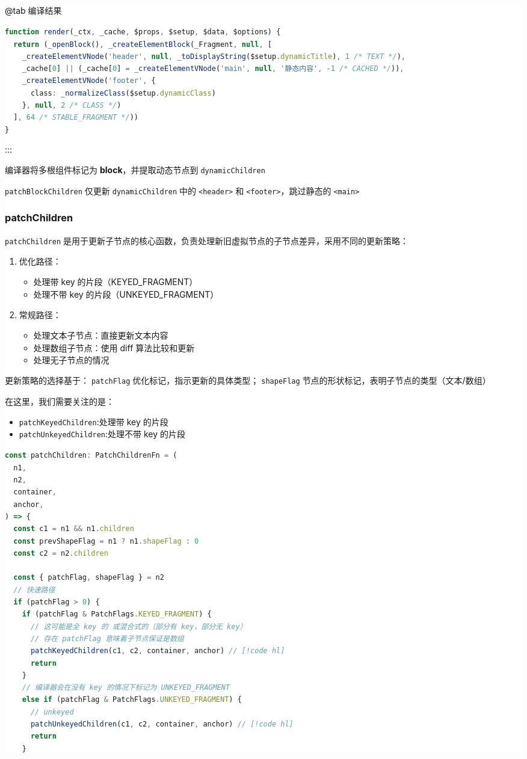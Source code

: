   @tab 编译结果

  ```ts
  function render(_ctx, _cache, $props, $setup, $data, $options) {
    return (_openBlock(), _createElementBlock(_Fragment, null, [
      _createElementVNode('header', null, _toDisplayString($setup.dynamicTitle), 1 /* TEXT */),
      _cache[0] || (_cache[0] = _createElementVNode('main', null, '静态内容', -1 /* CACHED */)),
      _createElementVNode('footer', {
        class: _normalizeClass($setup.dynamicClass)
      }, null, 2 /* CLASS */)
    ], 64 /* STABLE_FRAGMENT */))
  }
  ```

  :::

  编译器将多根组件标记为 **block**，并提取动态节点到 `dynamicChildren`

  `patchBlockChildren` 仅更新 `dynamicChildren` 中的 `<header>` 和 `<footer>`，跳过静态的 `<main>`

### patchChildren

`patchChildren` 是用于更新子节点的核心函数，负责处理新旧虚拟节点的子节点差异，采用不同的更新策略：

1. 优化路径：

   - 处理带 key 的片段（KEYED_FRAGMENT）
   - 处理不带 key 的片段（UNKEYED_FRAGMENT）

2. 常规路径：

   - 处理文本子节点：直接更新文本内容
   - 处理数组子节点：使用 diff 算法比较和更新
   - 处理无子节点的情况

更新策略的选择基于：
`patchFlag` 优化标记，指示更新的具体类型；
`shapeFlag` 节点的形状标记，表明子节点的类型（文本/数组）

在这里，我们需要关注的是：

- `patchKeyedChildren`:处理带 key 的片段
- `patchUnkeyedChildren`:处理不带 key 的片段

```ts
const patchChildren: PatchChildrenFn = (
  n1,
  n2,
  container,
  anchor,
) => {
  const c1 = n1 && n1.children
  const prevShapeFlag = n1 ? n1.shapeFlag : 0
  const c2 = n2.children

  const { patchFlag, shapeFlag } = n2
  // 快速路径
  if (patchFlag > 0) {
    if (patchFlag & PatchFlags.KEYED_FRAGMENT) {
      // 这可能是全 key 的 或混合式的（部分有 key，部分无 key）
      // 存在 patchFlag 意味着子节点保证是数组
      patchKeyedChildren(c1, c2, container, anchor) // [!code hl]
      return
    }
    // 编译器会在没有 key 的情况下标记为 UNKEYED_FRAGMENT
    else if (patchFlag & PatchFlags.UNKEYED_FRAGMENT) {
      // unkeyed
      patchUnkeyedChildren(c1, c2, container, anchor) // [!code hl]
      return
    }
```